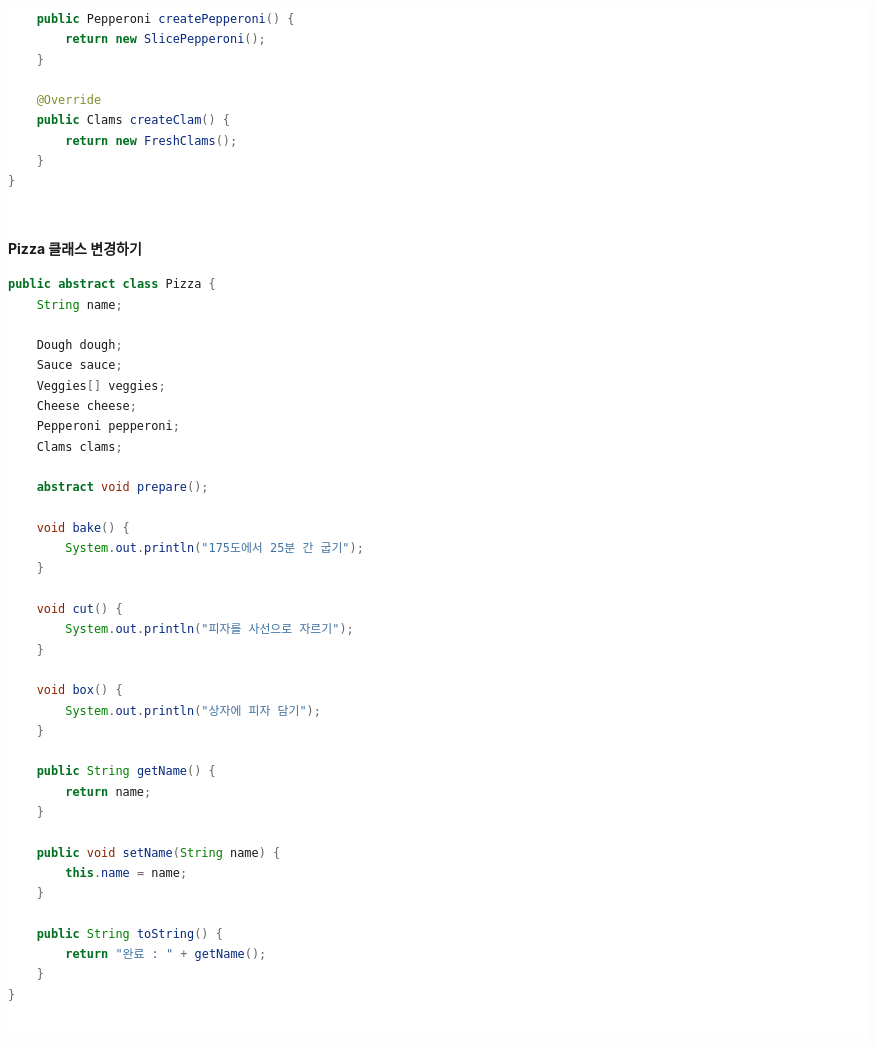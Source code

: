 ```java
    public Pepperoni createPepperoni() {
        return new SlicePepperoni();
    }

    @Override
    public Clams createClam() {
        return new FreshClams();
    }
}
```
<br/>

**Pizza 클래스 변경하기**
```java
public abstract class Pizza {
    String name;

    Dough dough;
    Sauce sauce;
    Veggies[] veggies;
    Cheese cheese;
    Pepperoni pepperoni;
    Clams clams;

    abstract void prepare();

    void bake() {
        System.out.println("175도에서 25분 간 굽기");
    }

    void cut() {
        System.out.println("피자를 사선으로 자르기");
    }

    void box() {
        System.out.println("상자에 피자 담기");
    }

    public String getName() {
        return name;
    }

    public void setName(String name) {
        this.name = name;
    }

    public String toString() {
        return "완료 : " + getName();
    }
}
```
<br/>
